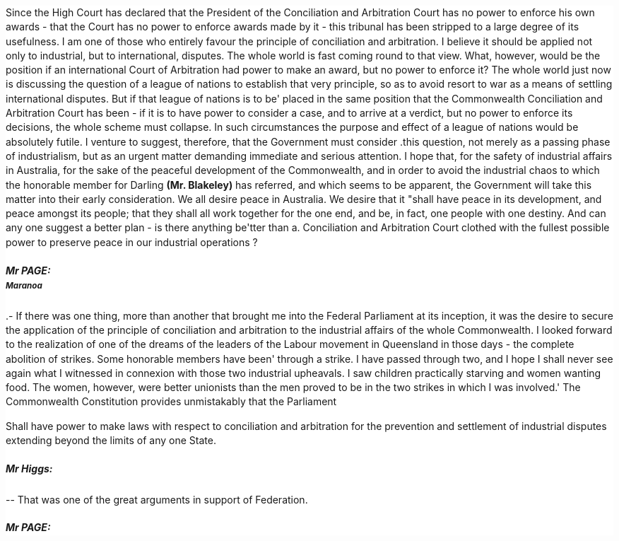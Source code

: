 Since the High Court has declared that the  President  of the Conciliation and Arbitration Court has no power to enforce his own awards - that the Court has no power to enforce awards made by it - this tribunal has been stripped to a large degree of its usefulness. I am one of those who entirely favour the principle of conciliation and arbitration. I believe it should be applied not only to industrial, but to international, disputes. The whole world is fast coming round to that view. What, however, would be the position if an international Court of Arbitration had power to make an award, but no power to enforce it? The whole world just now is discussing the question of a league of nations to establish that very principle, so as to avoid resort to war as a means of settling international disputes. But if that league of nations is to be' placed in the same position that the Commonwealth Conciliation and Arbitration Court has been - if it is to have power to consider a case, and to arrive at a verdict, but no power to enforce its decisions, the whole scheme must collapse. In such circumstances the purpose and effect of a league of nations would be absolutely futile. I venture to suggest, therefore, that the Government must consider .this question, not merely as a passing phase of industrialism, but as an urgent matter demanding immediate and serious attention. I hope that, for the safety of industrial affairs in Australia, for the sake of the peaceful development of the Commonwealth, and in order to avoid the industrial chaos to which the honorable member for Darling  **(Mr. Blakeley)**  has referred, and which seems to be apparent, the Government will take this matter into their early consideration. We all desire peace in Australia. We desire that it "shall have peace in its development, and peace amongst its people; that they shall all work together for the one end, and be, in fact, one people with one destiny. And can any one suggest a better plan - is there anything be'tter than a. Conciliation and Arbitration Court clothed with the fullest possible power to preserve peace in our industrial operations ? 

##### Mr PAGE:<br><small class="text-muted">Maranoa</small>

.- If there was one thing, more than another that brought me into the Federal Parliament at its inception, it was the desire to secure the application of the principle of conciliation and arbitration to the industrial affairs of the whole Commonwealth. I looked forward to the realization of one of the dreams of the leaders of the Labour movement in Queensland in those days - the complete abolition of strikes. Some honorable members have been' through a strike. I have passed through two, and I hope I shall never see again what I witnessed in connexion with those two industrial upheavals. I saw children practically starving and women wanting food. The women, however, were better unionists than the men proved to be in the two strikes in which I was involved.'  The Commonwealth Constitution provides unmistakably that the Parliament 

Shall  have power to make laws with respect to conciliation and arbitration for the prevention and settlement of industrial disputes extending beyond the limits of any one State. 

##### Mr Higgs:

--  That was one of the great arguments in support of Federation. 

##### Mr PAGE:
